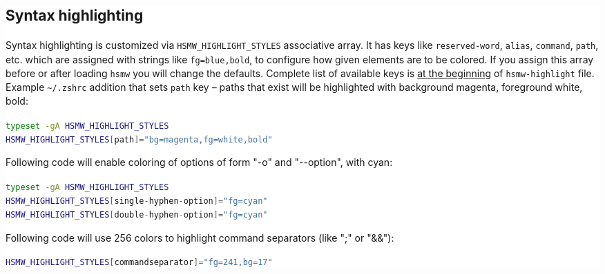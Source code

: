 ## Syntax highlighting

Syntax highlighting is customized via `HSMW_HIGHLIGHT_STYLES` associative array.
It has keys like `reserved-word`, `alias`, `command`, `path`, etc. which are assigned
with strings like `fg=blue,bold`, to configure how given elements are to be
colored. If you assign this array before or after loading `hsmw` you will change the defaults. Complete list
of available keys is [at the beginning](https://github.com/zdharma-continuum/history-search-multi-word/blob/master/hsmw-highlight#L34-L62)
of `hsmw-highlight` file. Example `~/.zshrc` addition that sets `path` key –
paths that exist will be highlighted with background magenta, foreground white, bold:

```zsh
typeset -gA HSMW_HIGHLIGHT_STYLES
HSMW_HIGHLIGHT_STYLES[path]="bg=magenta,fg=white,bold"
```

Following code will enable coloring of options of form "-o" and "--option", with cyan:

```zsh
typeset -gA HSMW_HIGHLIGHT_STYLES
HSMW_HIGHLIGHT_STYLES[single-hyphen-option]="fg=cyan"
HSMW_HIGHLIGHT_STYLES[double-hyphen-option]="fg=cyan"
```

Following code will use 256 colors to highlight command separators (like ";" or "&&"):

```zsh
HSMW_HIGHLIGHT_STYLES[commandseparator]="fg=241,bg=17"
```

[gitter-image]: https://badges.gitter.im/zdharma-continuum/community.svg
[gitter-link]: https://gitter.im/zdharma-continuum/community
